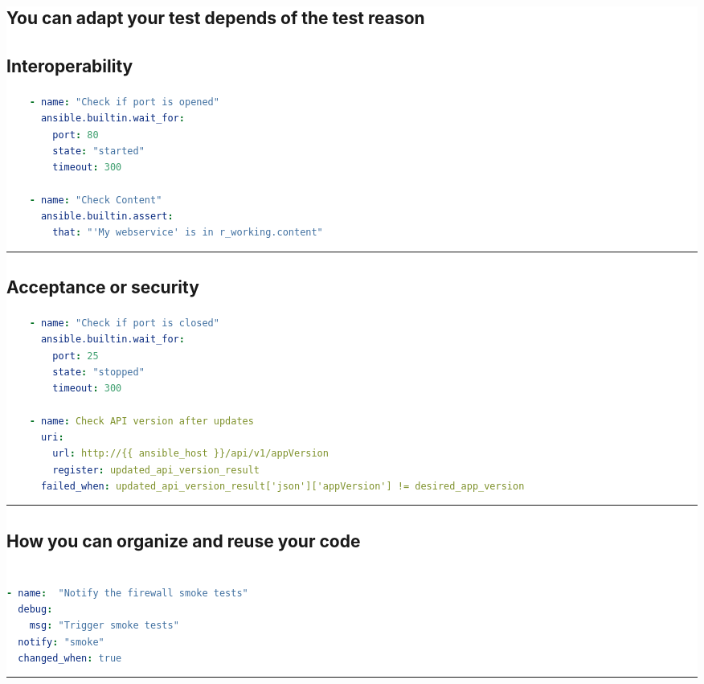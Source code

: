 
 

## You can adapt your test depends of the test reason  

 

## Interoperability

```yaml
    - name: "Check if port is opened"
      ansible.builtin.wait_for:
        port: 80
        state: "started"
        timeout: 300

    - name: "Check Content"
      ansible.builtin.assert:
        that: "'My webservice' is in r_working.content"

```

---

 

## Acceptance or security

```yaml
    - name: "Check if port is closed"
      ansible.builtin.wait_for:
        port: 25
        state: "stopped"
        timeout: 300

    - name: Check API version after updates
      uri:
        url: http://{{ ansible_host }}/api/v1/appVersion
        register: updated_api_version_result
      failed_when: updated_api_version_result['json']['appVersion'] != desired_app_version

```

---

 

## How you can organize and reuse your code

```yaml

- name:  "Notify the firewall smoke tests"
  debug:
    msg: "Trigger smoke tests"
  notify: "smoke"
  changed_when: true

```

---